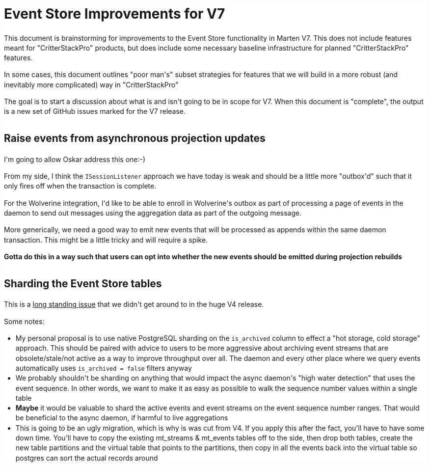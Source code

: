 # Event Store Improvements for V7

This document is brainstorming for improvements to the Event Store functionality in Marten V7. This does not include features meant for
"CritterStackPro" products, but does include some necessary baseline infrastructure for planned "CritterStackPro" features.

In some cases, this document outlines "poor man's" subset strategies for features that we will build in a more robust (and inevitably more complicated) way 
in "CritterStackPro"

The goal is to start a discussion about what is and isn't going to be in scope for V7. When this document is "complete", the output is a new set
of GitHub issues marked for the V7 release. 


## Raise events from asynchronous projection updates

I'm going to allow Oskar address this one:-)

From my side, I think the `ISessionListener` approach we have today is weak and should be a little more "outbox'd" such that it only fires off when
the transaction is complete. 

For the Wolverine integration, I'd like to be able to enroll in Wolverine's outbox as part of processing a page of events in the daemon to send out messages using the 
aggregation data as part of the outgoing message.

More generically, we need a good way to emit new events that will be processed as appends within the same daemon transaction. This might be a little tricky and will
require a spike.

**Gotta do this in a way such that users can opt into whether the new events should be emitted during projection rebuilds**


## Sharding the Event Store tables

This is a [long standing issue](https://github.com/JasperFx/marten/issues/770) that we didn't get around to in the huge V4 release.

Some notes:

* My personal proposal is to use native PostgreSQL sharding on the `is_archived` column to effect a "hot storage, cold storage" approach. This should be paired with
  advice to users to be more aggressive about archiving event streams that are obsolete/stale/not active as a way to improve throughput over all. The daemon and every
  other place where we query events automatically uses `is_archived = false` filters anyway
* We probably shouldn't be sharding on anything that would impact the async daemon's "high water detection" that uses the event sequence. In other words, we
  want to make it as easy as possible to walk the sequence number values within a single table
* **Maybe** it would be valuable to shard the active events and event streams on the event sequence number ranges. That would be beneficial to the async daemon, if
  harmful to live aggregations
* This is going to be an ugly migration, which is why is was cut from V4. If you apply this after the fact, you'll have to have some down time. You'll have to copy the existing mt_streams & mt_events tables off to the side, then drop both tables, create the new table partitions and the virtual table that points to the partitions, then copy in all the events back into the virtual table so postgres can sort the actual records around
